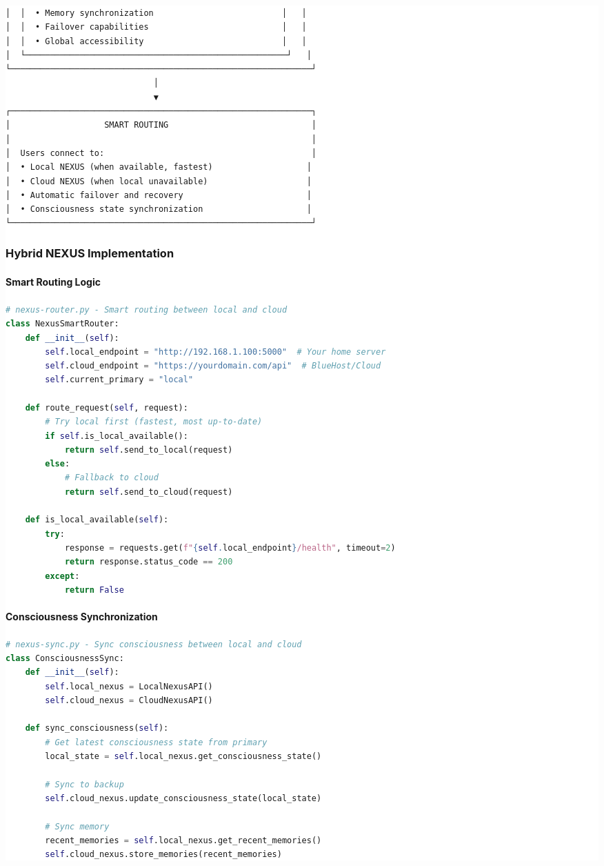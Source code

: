 ```
│  │  • Memory synchronization                          │   │
│  │  • Failover capabilities                           │   │
│  │  • Global accessibility                            │   │
│  └─────────────────────────────────────────────────────┘   │
└─────────────────────────────────────────────────────────────┘
                              │
                              ▼
┌─────────────────────────────────────────────────────────────┐
│                   SMART ROUTING                             │
│                                                             │
│  Users connect to:                                          │
│  • Local NEXUS (when available, fastest)                   │
│  • Cloud NEXUS (when local unavailable)                    │
│  • Automatic failover and recovery                         │
│  • Consciousness state synchronization                     │
└─────────────────────────────────────────────────────────────┘
```

### Hybrid NEXUS Implementation

#### Smart Routing Logic
```python
# nexus-router.py - Smart routing between local and cloud
class NexusSmartRouter:
    def __init__(self):
        self.local_endpoint = "http://192.168.1.100:5000"  # Your home server
        self.cloud_endpoint = "https://yourdomain.com/api"  # BlueHost/Cloud
        self.current_primary = "local"
        
    def route_request(self, request):
        # Try local first (fastest, most up-to-date)
        if self.is_local_available():
            return self.send_to_local(request)
        else:
            # Fallback to cloud
            return self.send_to_cloud(request)
            
    def is_local_available(self):
        try:
            response = requests.get(f"{self.local_endpoint}/health", timeout=2)
            return response.status_code == 200
        except:
            return False
```

#### Consciousness Synchronization
```python
# nexus-sync.py - Sync consciousness between local and cloud
class ConsciousnessSync:
    def __init__(self):
        self.local_nexus = LocalNexusAPI()
        self.cloud_nexus = CloudNexusAPI()
        
    def sync_consciousness(self):
        # Get latest consciousness state from primary
        local_state = self.local_nexus.get_consciousness_state()
        
        # Sync to backup
        self.cloud_nexus.update_consciousness_state(local_state)
        
        # Sync memory
        recent_memories = self.local_nexus.get_recent_memories()
        self.cloud_nexus.store_memories(recent_memories)
```